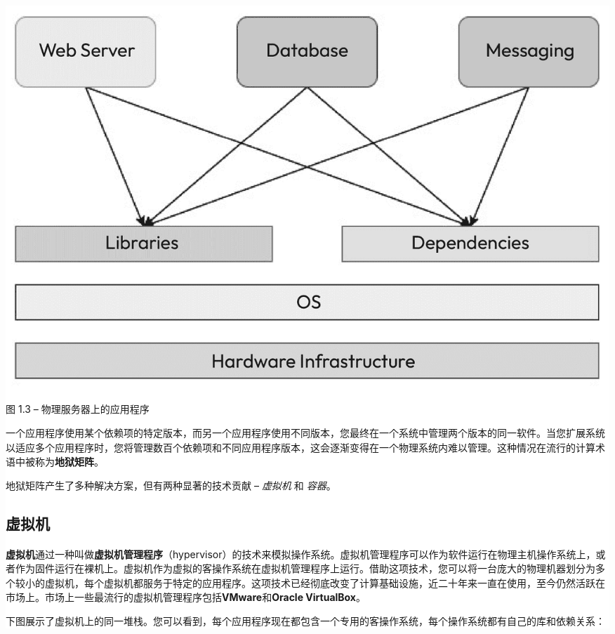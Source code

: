 ![图 1.3 – 物理服务器上的应用程序](img/B19877_Figure_1.03.jpg)

图 1.3 – 物理服务器上的应用程序

一个应用程序使用某个依赖项的特定版本，而另一个应用程序使用不同版本，您最终在一个系统中管理两个版本的同一软件。当您扩展系统以适应多个应用程序时，您将管理数百个依赖项和不同应用程序版本，这会逐渐变得在一个物理系统内难以管理。这种情况在流行的计算术语中被称为**地狱矩阵**。

地狱矩阵产生了多种解决方案，但有两种显著的技术贡献 – *虚拟机* 和 *容器*。

## 虚拟机

**虚拟机**通过一种叫做**虚拟机管理程序**（hypervisor）的技术来模拟操作系统。虚拟机管理程序可以作为软件运行在物理主机操作系统上，或者作为固件运行在裸机上。虚拟机作为虚拟的客操作系统在虚拟机管理程序上运行。借助这项技术，您可以将一台庞大的物理机器划分为多个较小的虚拟机，每个虚拟机都服务于特定的应用程序。这项技术已经彻底改变了计算基础设施，近二十年来一直在使用，至今仍然活跃在市场上。市场上一些最流行的虚拟机管理程序包括**VMware**和**Oracle VirtualBox**。

下图展示了虚拟机上的同一堆栈。您可以看到，每个应用程序现在都包含一个专用的客操作系统，每个操作系统都有自己的库和依赖关系：
